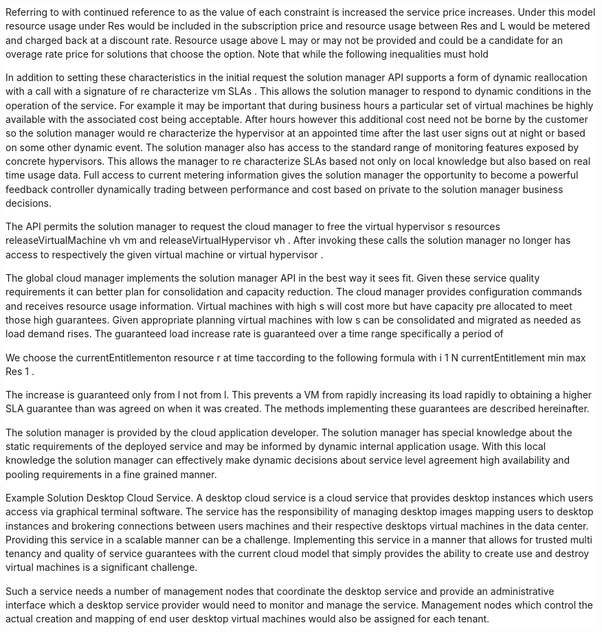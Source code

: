 Referring to with continued reference to as the value of each constraint is increased the service price increases. Under this model resource usage under Res would be included in the subscription price and resource usage between Res and L would be metered and charged back at a discount rate. Resource usage above L may or may not be provided and could be a candidate for an overage rate price for solutions that choose the option. Note that while the following inequalities must hold 

In addition to setting these characteristics in the initial request the solution manager API supports a form of dynamic reallocation with a call with a signature of re characterize vm SLAs . This allows the solution manager to respond to dynamic conditions in the operation of the service. For example it may be important that during business hours a particular set of virtual machines be highly available with the associated cost being acceptable. After hours however this additional cost need not be borne by the customer so the solution manager would re characterize the hypervisor at an appointed time after the last user signs out at night or based on some other dynamic event. The solution manager also has access to the standard range of monitoring features exposed by concrete hypervisors. This allows the manager to re characterize SLAs based not only on local knowledge but also based on real time usage data. Full access to current metering information gives the solution manager the opportunity to become a powerful feedback controller dynamically trading between performance and cost based on private to the solution manager business decisions.

The API permits the solution manager to request the cloud manager to free the virtual hypervisor s resources releaseVirtualMachine vh vm and releaseVirtualHypervisor vh . After invoking these calls the solution manager no longer has access to respectively the given virtual machine or virtual hypervisor .

The global cloud manager implements the solution manager API in the best way it sees fit. Given these service quality requirements it can better plan for consolidation and capacity reduction. The cloud manager provides configuration commands and receives resource usage information. Virtual machines with high s will cost more but have capacity pre allocated to meet those high guarantees. Given appropriate planning virtual machines with low s can be consolidated and migrated as needed as load demand rises. The guaranteed load increase rate is guaranteed over a time range specifically a period of

We choose the currentEntitlementon resource r at time taccording to the following formula with i 1 N currentEntitlement min max Res 1 .

The increase is guaranteed only from l not from l. This prevents a VM from rapidly increasing its load rapidly to obtaining a higher SLA guarantee than was agreed on when it was created. The methods implementing these guarantees are described hereinafter.

The solution manager is provided by the cloud application developer. The solution manager has special knowledge about the static requirements of the deployed service and may be informed by dynamic internal application usage. With this local knowledge the solution manager can effectively make dynamic decisions about service level agreement high availability and pooling requirements in a fine grained manner.

Example Solution Desktop Cloud Service. A desktop cloud service is a cloud service that provides desktop instances which users access via graphical terminal software. The service has the responsibility of managing desktop images mapping users to desktop instances and brokering connections between users machines and their respective desktops virtual machines in the data center. Providing this service in a scalable manner can be a challenge. Implementing this service in a manner that allows for trusted multi tenancy and quality of service guarantees with the current cloud model that simply provides the ability to create use and destroy virtual machines is a significant challenge.

Such a service needs a number of management nodes that coordinate the desktop service and provide an administrative interface which a desktop service provider would need to monitor and manage the service. Management nodes which control the actual creation and mapping of end user desktop virtual machines would also be assigned for each tenant.
